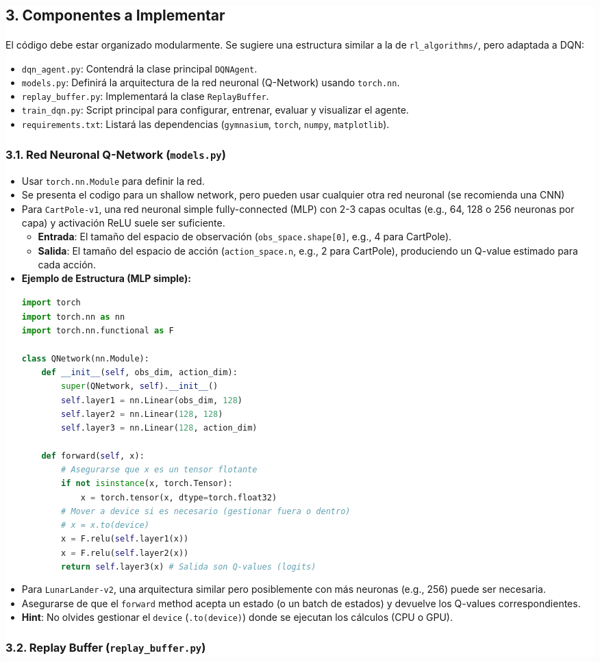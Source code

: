 ## 3. Componentes a Implementar

El código debe estar organizado modularmente. Se sugiere una estructura similar a la de `rl_algorithms/`, pero adaptada a DQN:

- `dqn_agent.py`: Contendrá la clase principal `DQNAgent`.
- `models.py`: Definirá la arquitectura de la red neuronal (Q-Network) usando `torch.nn`.
- `replay_buffer.py`: Implementará la clase `ReplayBuffer`.
- `train_dqn.py`: Script principal para configurar, entrenar, evaluar y visualizar el agente.
- `requirements.txt`: Listará las dependencias (`gymnasium`, `torch`, `numpy`, `matplotlib`).

### 3.1. Red Neuronal Q-Network (`models.py`)

- Usar `torch.nn.Module` para definir la red. 
- Se presenta el codigo para un shallow network, pero pueden usar cualquier otra red neuronal (se recomienda una CNN)
- Para `CartPole-v1`, una red neuronal simple fully-connected (MLP) con 2-3 capas ocultas (e.g., 64, 128 o 256 neuronas por capa) y activación ReLU suele ser suficiente.
    - **Entrada**: El tamaño del espacio de observación (`obs_space.shape[0]`, e.g., 4 para CartPole).
    - **Salida**: El tamaño del espacio de acción (`action_space.n`, e.g., 2 para CartPole), produciendo un Q-value estimado para cada acción.
- **Ejemplo de Estructura (MLP simple):**
  ```python
  import torch
  import torch.nn as nn
  import torch.nn.functional as F

  class QNetwork(nn.Module):
      def __init__(self, obs_dim, action_dim):
          super(QNetwork, self).__init__()
          self.layer1 = nn.Linear(obs_dim, 128)
          self.layer2 = nn.Linear(128, 128)
          self.layer3 = nn.Linear(128, action_dim)

      def forward(self, x):
          # Asegurarse que x es un tensor flotante
          if not isinstance(x, torch.Tensor):
              x = torch.tensor(x, dtype=torch.float32)
          # Mover a device si es necesario (gestionar fuera o dentro)
          # x = x.to(device) 
          x = F.relu(self.layer1(x))
          x = F.relu(self.layer2(x))
          return self.layer3(x) # Salida son Q-values (logits)
  ```
- Para `LunarLander-v2`, una arquitectura similar pero posiblemente con más neuronas (e.g., 256) puede ser necesaria.
- Asegurarse de que el `forward` method acepta un estado (o un batch de estados) y devuelve los Q-values correspondientes.
- **Hint**: No olvides gestionar el `device` (`.to(device)`) donde se ejecutan los cálculos (CPU o GPU).

### 3.2. Replay Buffer (`replay_buffer.py`)
